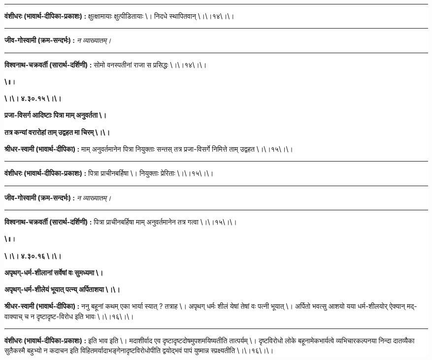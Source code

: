---------------------------------------------------------------------------------------------------------------------

**वंशीधरः (भावार्थ-दीपिका-प्रकाशः) :** क्षुत्क्षामायाः क्षुत्पीडितायाः
\। निदधे स्थापितवान् \।\।१४\।\।

---------------------------------------------------------------------------------------------------------------------

**जीव-गोस्वामी (क्रम-सन्दर्भः) :** *न व्याख्यातम्।*

---------------------------------------------------------------------------------------------------------------------

**विश्वनाथ-चक्रवर्ती (सारार्थ-दर्शिणी) :** सोमो वनस्पतीनां राजा स
प्रसिद्धः \।\।१४\।\।

**\॥।**

**\।\। ४.३०.१५ \।\।**

**प्रजा-विसर्ग आदिष्टाः पित्रा माम् अनुवर्तता \।**

**तत्र कन्यां वरारोहां ताम् उद्वहत मा चिरम् \।\।**

**श्रीधर-स्वामी (भावार्थ-दीपिका) :** माम् अनुवर्तमानेन पित्रा
नियुक्ताः सन्तस् तत्र प्रजा-विसर्गे निमित्ते ताम् उद्वहत \।\।१५\।\।

---------------------------------------------------------------------------------------------------------------------

**वंशीधरः (भावार्थ-दीपिका-प्रकाशः) :** पित्रा प्राचीनबर्हिषा \।
नियुक्ताः प्रेरिताः \।\।१५\।\।

---------------------------------------------------------------------------------------------------------------------

**जीव-गोस्वामी (क्रम-सन्दर्भः) :** *न व्याख्यातम्।*

---------------------------------------------------------------------------------------------------------------------

**विश्वनाथ-चक्रवर्ती (सारार्थ-दर्शिणी) :** पित्रा प्राचीनबर्हिषा माम्
अनुवर्तमानेन तत्र गत्वा \।\।१५\।\।

**\॥।**

**\।\। ४.३०.१६ \।\।**

**अपृथग्-धर्म-शीलानां सर्वेषां वः सुमध्यमा \।**

**अपृथग्-धर्म-शीलेयं भूयात् पत्न्य् अर्पिताशया \।\।**

**श्रीधर-स्वामी (भावार्थ-दीपिका) :** ननु बहूनां कथम् एका भार्या
स्यात् ? तत्राह \। अपृथग् धर्मः शीलं येषां तेषां वः पत्नी भूयात् \।
अर्पितो भवत्सु आशयो यया धर्म-शीलयोर् ऐक्यान् मद्-वाक्याच् च न
दृष्टादृष्ट-विरोध इति भावः \।\।१६\।\।

---------------------------------------------------------------------------------------------------------------------

**वंशीधरः (भावार्थ-दीपिका-प्रकाशः) :** इति भाव इति \।
मदाशीर्वाद एव दृष्टादृष्टदोषमुपशमयिष्यतीति तात्पर्यम् \।
दृष्टविरोधो लोके बहूनामेकभार्यत्वे व्यभिचारकल्पनया निन्दा
दातव्यैका सुतैकस्मै बहुभ्यो न कदाचन इति
विहितमर्यादाभङ्गेनादृष्टविरोधोपीति द्वयोद्भवं पापं युष्मान्न
स्प्रक्ष्यतीति \।\।१६\।\।
